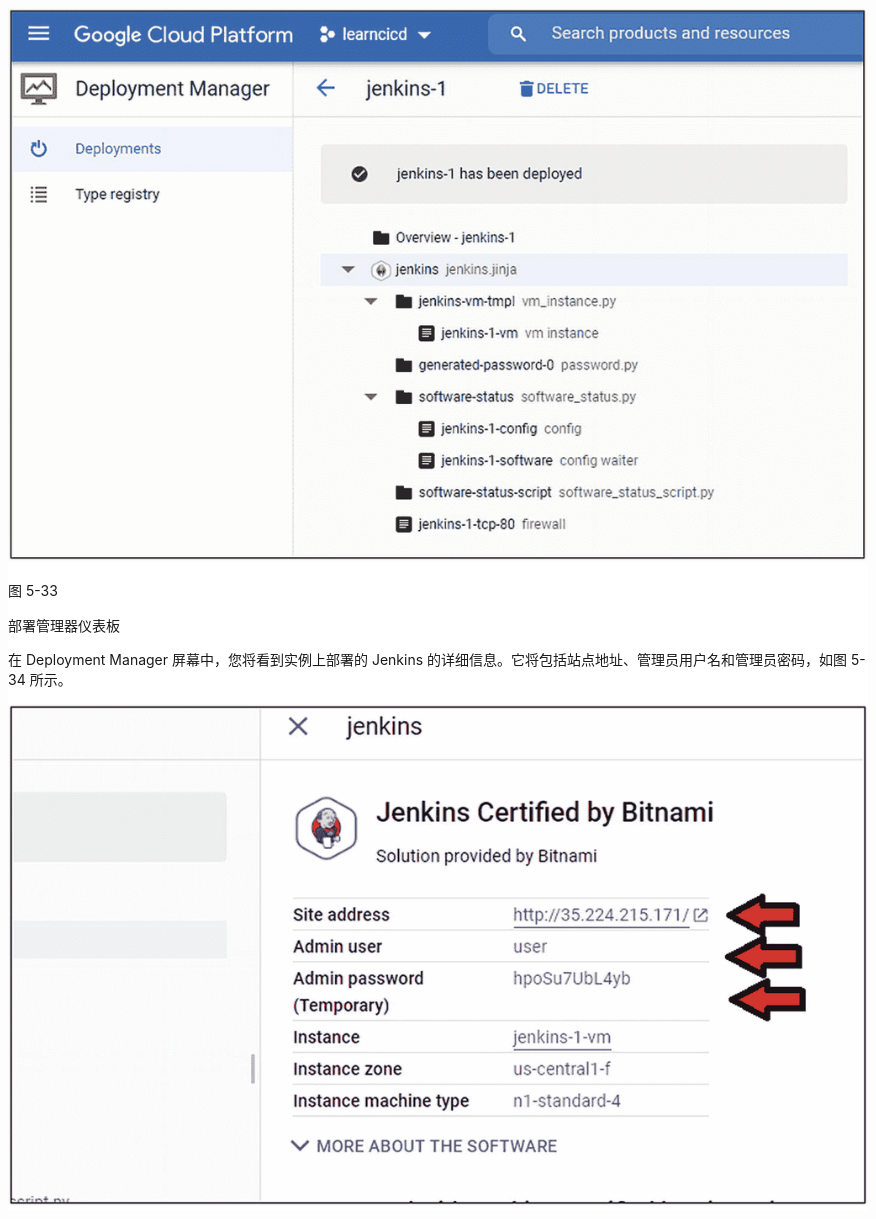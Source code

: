 ![img/492199_1_En_5_Fig33_HTML.jpg](img/492199_1_En_5_Fig33_HTML.jpg)

图 5-33

部署管理器仪表板

在 Deployment Manager 屏幕中，您将看到实例上部署的 Jenkins 的详细信息。它将包括站点地址、管理员用户名和管理员密码，如图 5-34 所示。

![img/492199_1_En_5_Fig34_HTML.jpg](img/492199_1_En_5_Fig34_HTML.jpg)
